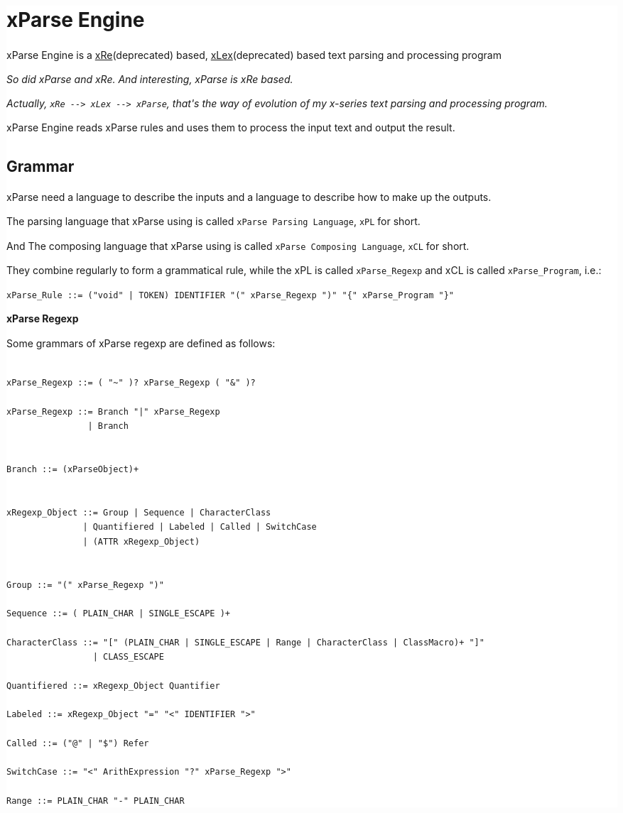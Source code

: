 
# xParse Engine

xParse Engine is a [xRe](https://gitlab.com/yaokai-liu/xre)(deprecated) based, 
[xLex](https://gitlab.com/yaokai-liu/xlex)(deprecated) based text parsing and processing program 

*So did xParse and xRe. And interesting, xParse is xRe based.*

*Actually, `xRe --> xLex --> xParse`, that's the way of evolution of my x-series text parsing and processing program.*

xParse Engine reads xParse rules and uses them to process the input text and output the result.

## Grammar
xParse need a language to describe the inputs and a language to describe how to make up the outputs.

The parsing language that xParse using is called `xParse Parsing Language`, `xPL` for short.

And The composing language that xParse using is called `xParse Composing Language`, `xCL` for short.

They combine regularly to form a grammatical rule, 
while the xPL is called `xParse_Regexp` and xCL is called `xParse_Program`,
i.e.:

```
xParse_Rule ::= ("void" | TOKEN) IDENTIFIER "(" xParse_Regexp ")" "{" xParse_Program "}"

```

**xParse Regexp**

Some grammars of xParse regexp are defined as follows:
```

xParse_Regexp ::= ( "~" )? xParse_Regexp ( "&" )?

xParse_Regexp ::= Branch "|" xParse_Regexp
                | Branch


Branch ::= (xParseObject)+


xRegexp_Object ::= Group | Sequence | CharacterClass 
               | Quantifiered | Labeled | Called | SwitchCase
               | (ATTR xRegexp_Object)


Group ::= "(" xParse_Regexp ")"

Sequence ::= ( PLAIN_CHAR | SINGLE_ESCAPE )+

CharacterClass ::= "[" (PLAIN_CHAR | SINGLE_ESCAPE | Range | CharacterClass | ClassMacro)+ "]"
                 | CLASS_ESCAPE

Quantifiered ::= xRegexp_Object Quantifier

Labeled ::= xRegexp_Object "=" "<" IDENTIFIER ">"

Called ::= ("@" | "$") Refer

SwitchCase ::= "<" ArithExpression "?" xParse_Regexp ">"

Range ::= PLAIN_CHAR "-" PLAIN_CHAR

```